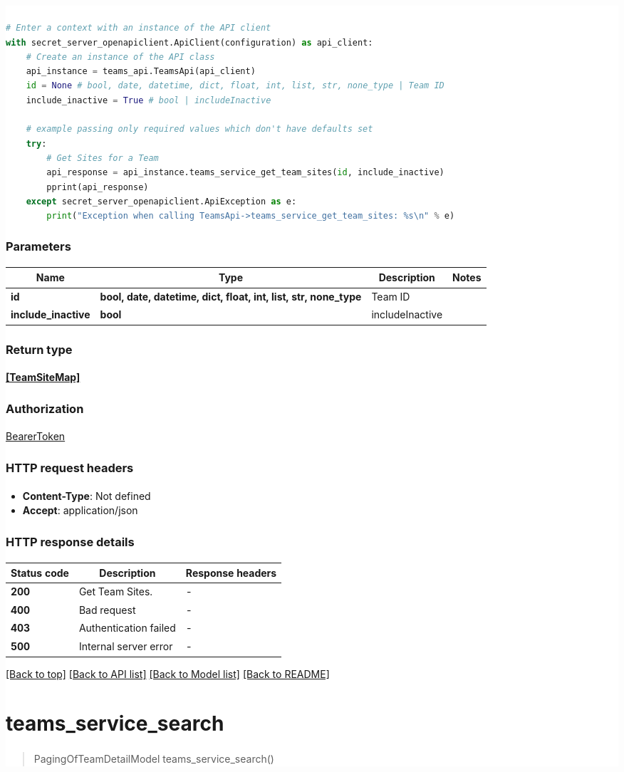 ```python

# Enter a context with an instance of the API client
with secret_server_openapiclient.ApiClient(configuration) as api_client:
    # Create an instance of the API class
    api_instance = teams_api.TeamsApi(api_client)
    id = None # bool, date, datetime, dict, float, int, list, str, none_type | Team ID
    include_inactive = True # bool | includeInactive

    # example passing only required values which don't have defaults set
    try:
        # Get Sites for a Team
        api_response = api_instance.teams_service_get_team_sites(id, include_inactive)
        pprint(api_response)
    except secret_server_openapiclient.ApiException as e:
        print("Exception when calling TeamsApi->teams_service_get_team_sites: %s\n" % e)
```


### Parameters

Name | Type | Description  | Notes
------------- | ------------- | ------------- | -------------
 **id** | **bool, date, datetime, dict, float, int, list, str, none_type**| Team ID |
 **include_inactive** | **bool**| includeInactive |

### Return type

[**[TeamSiteMap]**](TeamSiteMap.md)

### Authorization

[BearerToken](../README.md#BearerToken)

### HTTP request headers

 - **Content-Type**: Not defined
 - **Accept**: application/json


### HTTP response details

| Status code | Description | Response headers |
|-------------|-------------|------------------|
**200** | Get Team Sites. |  -  |
**400** | Bad request |  -  |
**403** | Authentication failed |  -  |
**500** | Internal server error |  -  |

[[Back to top]](#) [[Back to API list]](../README.md#documentation-for-api-endpoints) [[Back to Model list]](../README.md#documentation-for-models) [[Back to README]](../README.md)

# **teams_service_search**
> PagingOfTeamDetailModel teams_service_search()

